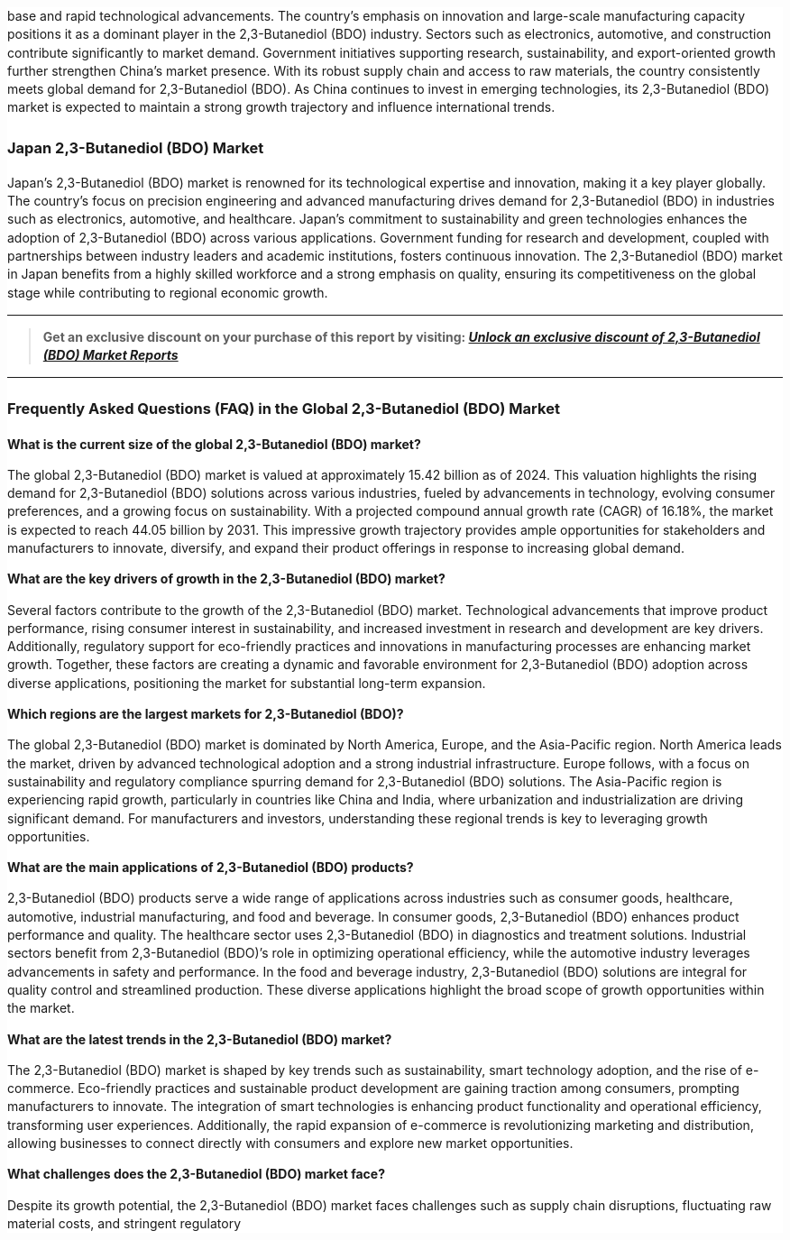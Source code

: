 base and rapid technological advancements. The country&rsquo;s emphasis on innovation and large-scale manufacturing capacity positions it as a dominant player in the 2,3-Butanediol (BDO) industry. Sectors such as electronics, automotive, and construction contribute significantly to market demand. Government initiatives supporting research, sustainability, and export-oriented growth further strengthen China&rsquo;s market presence. With its robust supply chain and access to raw materials, the country consistently meets global demand for 2,3-Butanediol (BDO). As China continues to invest in emerging technologies, its 2,3-Butanediol (BDO) market is expected to maintain a strong growth trajectory and influence international trends.</p><h3>Japan 2,3-Butanediol (BDO) Market</h3><p>Japan&rsquo;s 2,3-Butanediol (BDO) market is renowned for its technological expertise and innovation, making it a key player globally. The country&rsquo;s focus on precision engineering and advanced manufacturing drives demand for 2,3-Butanediol (BDO) in industries such as electronics, automotive, and healthcare. Japan&rsquo;s commitment to sustainability and green technologies enhances the adoption of 2,3-Butanediol (BDO) across various applications. Government funding for research and development, coupled with partnerships between industry leaders and academic institutions, fosters continuous innovation. The 2,3-Butanediol (BDO) market in Japan benefits from a highly skilled workforce and a strong emphasis on quality, ensuring its competitiveness on the global stage while contributing to regional economic growth.</p><hr /><blockquote><p><strong>Get an exclusive discount on your purchase of this report by visiting: <em><a href="://marketresearchpulse.com/ask-for-discount/90431?utm_source=Github&amp;utm_medium=028">Unlock an exclusive discount of 2,3-Butanediol (BDO) Market Reports</a></em>&nbsp;</strong></p></blockquote><hr /><h3>Frequently Asked Questions (FAQ) in the Global 2,3-Butanediol (BDO) Market</h3><p><strong>What is the current size of the global 2,3-Butanediol (BDO) market?</strong></p><p>The global 2,3-Butanediol (BDO) market is valued at approximately 15.42 billion as of 2024. This valuation highlights the rising demand for 2,3-Butanediol (BDO) solutions across various industries, fueled by advancements in technology, evolving consumer preferences, and a growing focus on sustainability. With a projected compound annual growth rate (CAGR) of 16.18%, the market is expected to reach 44.05 billion by 2031. This impressive growth trajectory provides ample opportunities for stakeholders and manufacturers to innovate, diversify, and expand their product offerings in response to increasing global demand.</p><p><strong>What are the key drivers of growth in the 2,3-Butanediol (BDO) market?</strong></p><p>Several factors contribute to the growth of the 2,3-Butanediol (BDO) market. Technological advancements that improve product performance, rising consumer interest in sustainability, and increased investment in research and development are key drivers. Additionally, regulatory support for eco-friendly practices and innovations in manufacturing processes are enhancing market growth. Together, these factors are creating a dynamic and favorable environment for 2,3-Butanediol (BDO) adoption across diverse applications, positioning the market for substantial long-term expansion.</p><p><strong>Which regions are the largest markets for 2,3-Butanediol (BDO)?</strong></p><p>The global 2,3-Butanediol (BDO) market is dominated by North America, Europe, and the Asia-Pacific region. North America leads the market, driven by advanced technological adoption and a strong industrial infrastructure. Europe follows, with a focus on sustainability and regulatory compliance spurring demand for 2,3-Butanediol (BDO) solutions. The Asia-Pacific region is experiencing rapid growth, particularly in countries like China and India, where urbanization and industrialization are driving significant demand. For manufacturers and investors, understanding these regional trends is key to leveraging growth opportunities.</p><p><strong>What are the main applications of 2,3-Butanediol (BDO) products?</strong></p><p>2,3-Butanediol (BDO) products serve a wide range of applications across industries such as consumer goods, healthcare, automotive, industrial manufacturing, and food and beverage. In consumer goods, 2,3-Butanediol (BDO) enhances product performance and quality. The healthcare sector uses 2,3-Butanediol (BDO) in diagnostics and treatment solutions. Industrial sectors benefit from 2,3-Butanediol (BDO)&rsquo;s role in optimizing operational efficiency, while the automotive industry leverages advancements in safety and performance. In the food and beverage industry, 2,3-Butanediol (BDO) solutions are integral for quality control and streamlined production. These diverse applications highlight the broad scope of growth opportunities within the market.</p><p><strong>What are the latest trends in the 2,3-Butanediol (BDO) market?</strong></p><p>The 2,3-Butanediol (BDO) market is shaped by key trends such as sustainability, smart technology adoption, and the rise of e-commerce. Eco-friendly practices and sustainable product development are gaining traction among consumers, prompting manufacturers to innovate. The integration of smart technologies is enhancing product functionality and operational efficiency, transforming user experiences. Additionally, the rapid expansion of e-commerce is revolutionizing marketing and distribution, allowing businesses to connect directly with consumers and explore new market opportunities.</p><p><strong>What challenges does the 2,3-Butanediol (BDO) market face?</strong></p><p>Despite its growth potential, the 2,3-Butanediol (BDO) market faces challenges such as supply chain disruptions, fluctuating raw material costs, and stringent regulatory